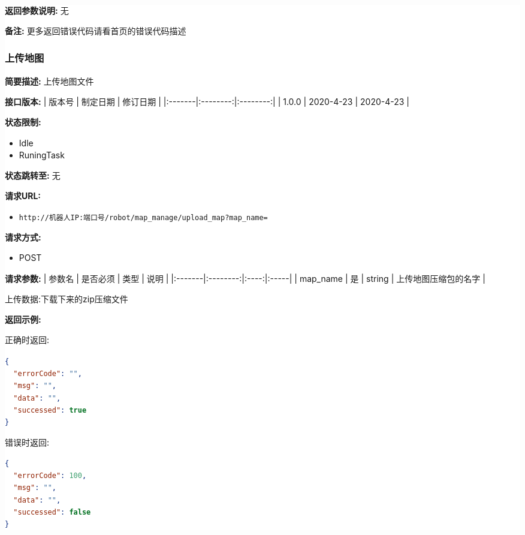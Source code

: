 **返回参数说明:** 无

**备注:**
更多返回错误代码请看首页的错误代码描述

### 上传地图

**简要描述:**
上传地图文件

**接口版本:**
| <nobr>版本号</nobr> | <nobr>制定日期</nobr> | <nobr>修订日期</nobr> |
|:-------|:--------:|:--------:|
| 1.0.0  | 2020-4-23 | 2020-4-23 |

**状态限制:**
- Idle
- RuningTask

**状态跳转至:** 无

**请求URL:** 
- `http://机器人IP:端口号/robot/map_manage/upload_map?map_name=`

**请求方式:**
- POST

**请求参数:**
| <nobr>参数名</nobr> | <nobr>是否必须</nobr> | <nobr>类型</nobr> | <nobr>说明</nobr> |
|:-------|:--------:|:----:|:-----|
| map_name | 是 | string | 上传地图压缩包的名字 |

上传数据:下载下来的zip压缩⽂件

**返回示例:**

正确时返回:
```json
{
  "errorCode": "",
  "msg": "",
  "data": "",
  "successed": true
}
```

错误时返回:
```json
{
  "errorCode": 100,
  "msg": "",
  "data": "",
  "successed": false
}
```
